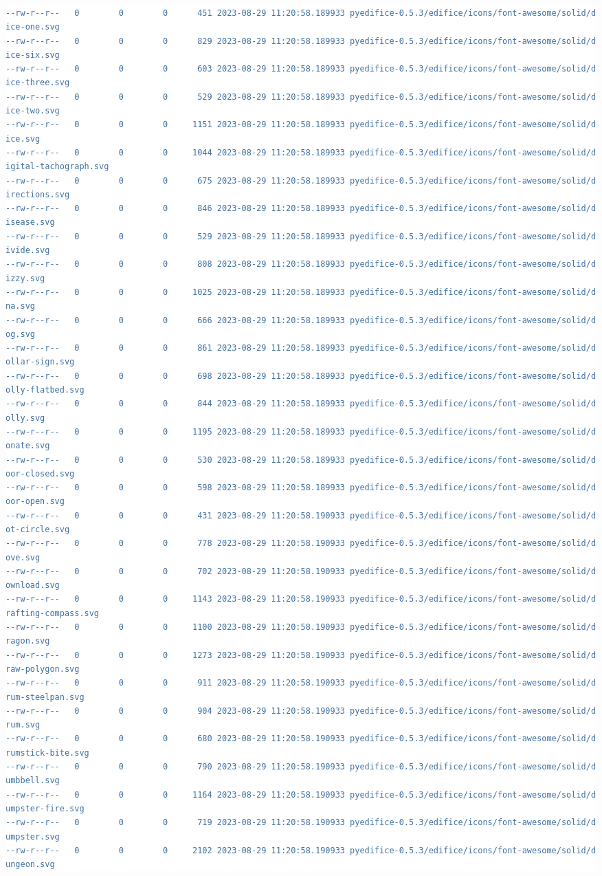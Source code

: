 ```diff
--rw-r--r--   0        0        0      451 2023-08-29 11:20:58.189933 pyedifice-0.5.3/edifice/icons/font-awesome/solid/dice-one.svg
--rw-r--r--   0        0        0      829 2023-08-29 11:20:58.189933 pyedifice-0.5.3/edifice/icons/font-awesome/solid/dice-six.svg
--rw-r--r--   0        0        0      603 2023-08-29 11:20:58.189933 pyedifice-0.5.3/edifice/icons/font-awesome/solid/dice-three.svg
--rw-r--r--   0        0        0      529 2023-08-29 11:20:58.189933 pyedifice-0.5.3/edifice/icons/font-awesome/solid/dice-two.svg
--rw-r--r--   0        0        0     1151 2023-08-29 11:20:58.189933 pyedifice-0.5.3/edifice/icons/font-awesome/solid/dice.svg
--rw-r--r--   0        0        0     1044 2023-08-29 11:20:58.189933 pyedifice-0.5.3/edifice/icons/font-awesome/solid/digital-tachograph.svg
--rw-r--r--   0        0        0      675 2023-08-29 11:20:58.189933 pyedifice-0.5.3/edifice/icons/font-awesome/solid/directions.svg
--rw-r--r--   0        0        0      846 2023-08-29 11:20:58.189933 pyedifice-0.5.3/edifice/icons/font-awesome/solid/disease.svg
--rw-r--r--   0        0        0      529 2023-08-29 11:20:58.189933 pyedifice-0.5.3/edifice/icons/font-awesome/solid/divide.svg
--rw-r--r--   0        0        0      808 2023-08-29 11:20:58.189933 pyedifice-0.5.3/edifice/icons/font-awesome/solid/dizzy.svg
--rw-r--r--   0        0        0     1025 2023-08-29 11:20:58.189933 pyedifice-0.5.3/edifice/icons/font-awesome/solid/dna.svg
--rw-r--r--   0        0        0      666 2023-08-29 11:20:58.189933 pyedifice-0.5.3/edifice/icons/font-awesome/solid/dog.svg
--rw-r--r--   0        0        0      861 2023-08-29 11:20:58.189933 pyedifice-0.5.3/edifice/icons/font-awesome/solid/dollar-sign.svg
--rw-r--r--   0        0        0      698 2023-08-29 11:20:58.189933 pyedifice-0.5.3/edifice/icons/font-awesome/solid/dolly-flatbed.svg
--rw-r--r--   0        0        0      844 2023-08-29 11:20:58.189933 pyedifice-0.5.3/edifice/icons/font-awesome/solid/dolly.svg
--rw-r--r--   0        0        0     1195 2023-08-29 11:20:58.189933 pyedifice-0.5.3/edifice/icons/font-awesome/solid/donate.svg
--rw-r--r--   0        0        0      530 2023-08-29 11:20:58.189933 pyedifice-0.5.3/edifice/icons/font-awesome/solid/door-closed.svg
--rw-r--r--   0        0        0      598 2023-08-29 11:20:58.189933 pyedifice-0.5.3/edifice/icons/font-awesome/solid/door-open.svg
--rw-r--r--   0        0        0      431 2023-08-29 11:20:58.190933 pyedifice-0.5.3/edifice/icons/font-awesome/solid/dot-circle.svg
--rw-r--r--   0        0        0      778 2023-08-29 11:20:58.190933 pyedifice-0.5.3/edifice/icons/font-awesome/solid/dove.svg
--rw-r--r--   0        0        0      702 2023-08-29 11:20:58.190933 pyedifice-0.5.3/edifice/icons/font-awesome/solid/download.svg
--rw-r--r--   0        0        0     1143 2023-08-29 11:20:58.190933 pyedifice-0.5.3/edifice/icons/font-awesome/solid/drafting-compass.svg
--rw-r--r--   0        0        0     1100 2023-08-29 11:20:58.190933 pyedifice-0.5.3/edifice/icons/font-awesome/solid/dragon.svg
--rw-r--r--   0        0        0     1273 2023-08-29 11:20:58.190933 pyedifice-0.5.3/edifice/icons/font-awesome/solid/draw-polygon.svg
--rw-r--r--   0        0        0      911 2023-08-29 11:20:58.190933 pyedifice-0.5.3/edifice/icons/font-awesome/solid/drum-steelpan.svg
--rw-r--r--   0        0        0      904 2023-08-29 11:20:58.190933 pyedifice-0.5.3/edifice/icons/font-awesome/solid/drum.svg
--rw-r--r--   0        0        0      680 2023-08-29 11:20:58.190933 pyedifice-0.5.3/edifice/icons/font-awesome/solid/drumstick-bite.svg
--rw-r--r--   0        0        0      790 2023-08-29 11:20:58.190933 pyedifice-0.5.3/edifice/icons/font-awesome/solid/dumbbell.svg
--rw-r--r--   0        0        0     1164 2023-08-29 11:20:58.190933 pyedifice-0.5.3/edifice/icons/font-awesome/solid/dumpster-fire.svg
--rw-r--r--   0        0        0      719 2023-08-29 11:20:58.190933 pyedifice-0.5.3/edifice/icons/font-awesome/solid/dumpster.svg
--rw-r--r--   0        0        0     2102 2023-08-29 11:20:58.190933 pyedifice-0.5.3/edifice/icons/font-awesome/solid/dungeon.svg
```